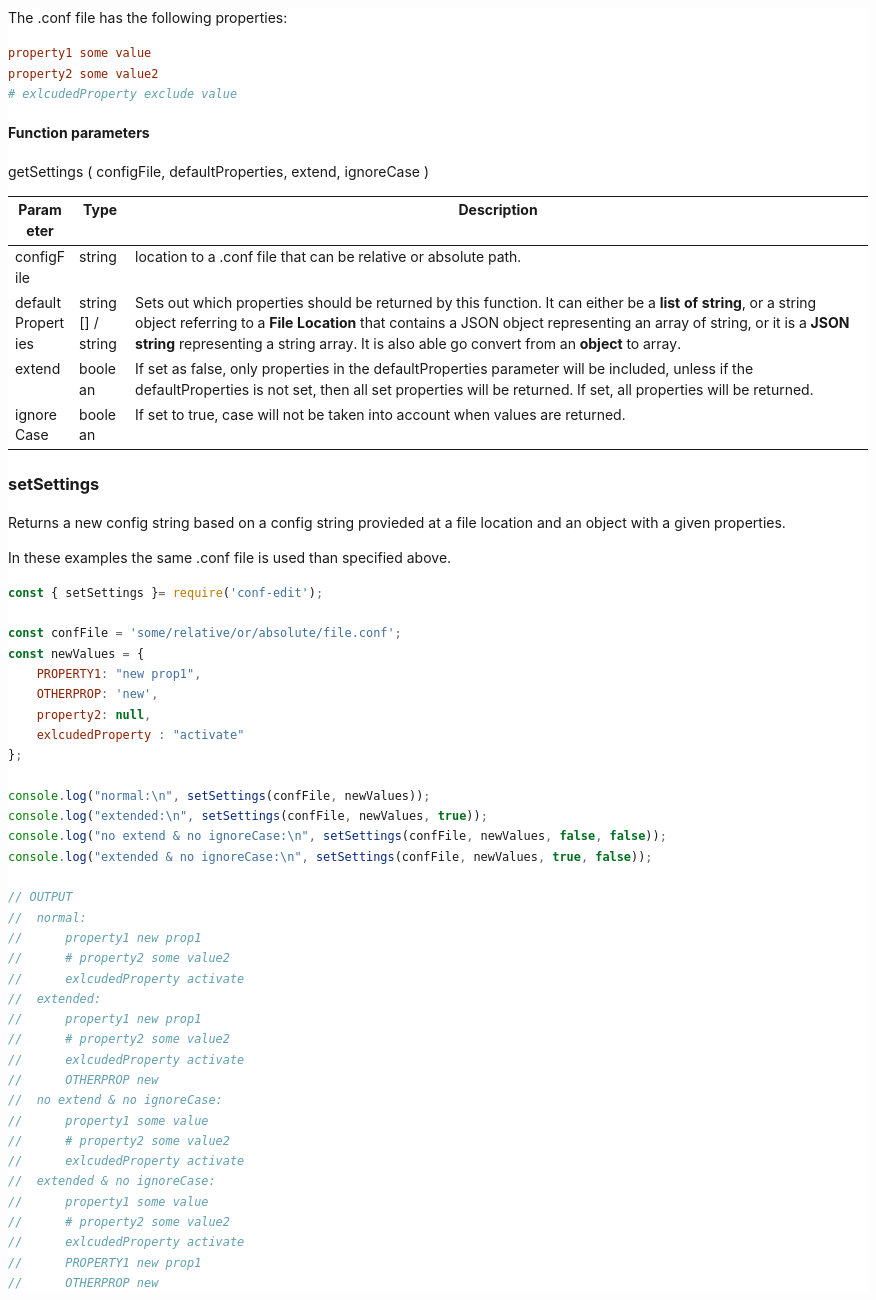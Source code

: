```js
```

The .conf file has the following properties:
```.conf
property1 some value
property2 some value2
# exlcudedProperty exclude value
```

#### Function parameters

getSettings ( configFile, defaultProperties, extend, ignoreCase )

| Parameter | Type | Description |
| --------- | ---- | ----------- |
| configFile | string | location to a .conf file that can be relative or absolute path. |
| defaultProperties | string[] / string | Sets out which properties should be returned by this function.  It can either be a **list of string**, or a string object referring to a **File Location** that contains a JSON object representing an array of string, or it is a **JSON string** representing a string array.  It is also able go convert from an **object** to array.
| extend | boolean | If set as false, only properties in the defaultProperties parameter will be included, unless if the defaultProperties is not set, then all set properties will be returned.  If set, all properties will be returned. |
| ignoreCase | boolean | If set to true, case will not be taken into account when values are returned.

### setSettings

Returns a new config string based on a config string provieded at a file location and an object with a given properties.

In these examples the same .conf file is used than specified above.

```js
const { setSettings }= require('conf-edit');

const confFile = 'some/relative/or/absolute/file.conf';
const newValues = {
    PROPERTY1: "new prop1", 
    OTHERPROP: 'new', 
    property2: null, 
    exlcudedProperty : "activate"
};

console.log("normal:\n", setSettings(confFile, newValues));
console.log("extended:\n", setSettings(confFile, newValues, true));
console.log("no extend & no ignoreCase:\n", setSettings(confFile, newValues, false, false));
console.log("extended & no ignoreCase:\n", setSettings(confFile, newValues, true, false));

// OUTPUT
//  normal:
//      property1 new prop1
//      # property2 some value2
//      exlcudedProperty activate
//  extended:
//      property1 new prop1
//      # property2 some value2
//      exlcudedProperty activate
//      OTHERPROP new
//  no extend & no ignoreCase:
//      property1 some value
//      # property2 some value2
//      exlcudedProperty activate
//  extended & no ignoreCase:
//      property1 some value
//      # property2 some value2
//      exlcudedProperty activate
//      PROPERTY1 new prop1
//      OTHERPROP new
```